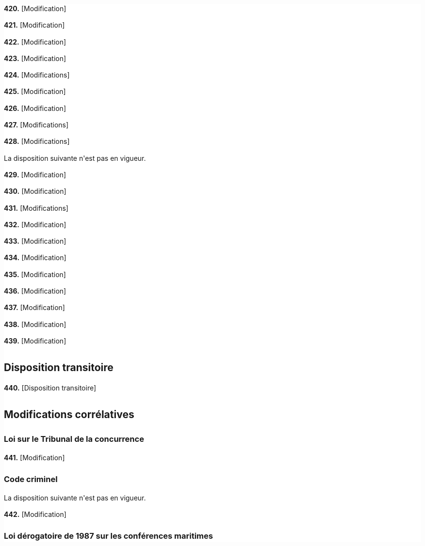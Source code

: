 **420.** [Modification]

**421.** [Modification]

**422.** [Modification]

**423.** [Modification]

**424.** [Modifications]

**425.** [Modification]

**426.** [Modification]

**427.** [Modifications]

**428.** [Modifications]

La disposition suivante n'est pas en vigueur.

**429.** [Modification]

**430.** [Modification]

**431.** [Modifications]

**432.** [Modification]

**433.** [Modification]

**434.** [Modification]

**435.** [Modification]

**436.** [Modification]

**437.** [Modification]

**438.** [Modification]

**439.** [Modification]

## Disposition transitoire

**440.** [Disposition transitoire]

## Modifications corrélatives

### Loi sur le Tribunal de la concurrence

**441.** [Modification]

### Code criminel

La disposition suivante n'est pas en vigueur.

**442.** [Modification]

### Loi dérogatoire de 1987 sur les conférences maritimes
